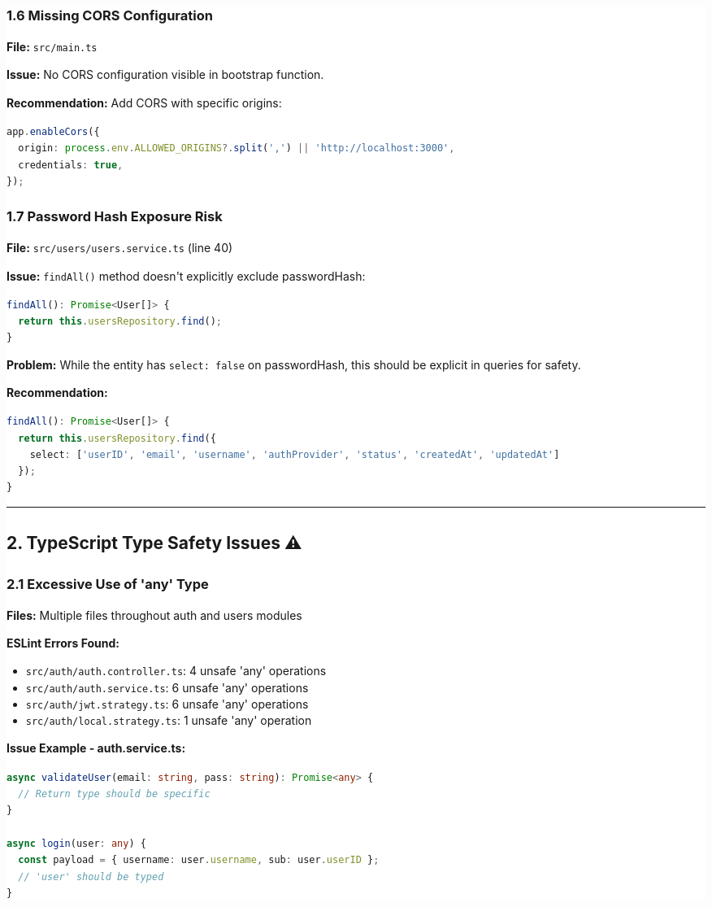 ### 1.6 Missing CORS Configuration
**File:** `src/main.ts`

**Issue:** No CORS configuration visible in bootstrap function.

**Recommendation:** Add CORS with specific origins:
```typescript
app.enableCors({
  origin: process.env.ALLOWED_ORIGINS?.split(',') || 'http://localhost:3000',
  credentials: true,
});
```

### 1.7 Password Hash Exposure Risk
**File:** `src/users/users.service.ts` (line 40)

**Issue:** `findAll()` method doesn't explicitly exclude passwordHash:
```typescript
findAll(): Promise<User[]> {
  return this.usersRepository.find();
}
```

**Problem:** While the entity has `select: false` on passwordHash, this should be explicit in queries for safety.

**Recommendation:**
```typescript
findAll(): Promise<User[]> {
  return this.usersRepository.find({
    select: ['userID', 'email', 'username', 'authProvider', 'status', 'createdAt', 'updatedAt']
  });
}
```

---

## 2. TypeScript Type Safety Issues ⚠️

### 2.1 Excessive Use of 'any' Type
**Files:** Multiple files throughout auth and users modules

**ESLint Errors Found:**
- `src/auth/auth.controller.ts`: 4 unsafe 'any' operations
- `src/auth/auth.service.ts`: 6 unsafe 'any' operations  
- `src/auth/jwt.strategy.ts`: 6 unsafe 'any' operations
- `src/auth/local.strategy.ts`: 1 unsafe 'any' operation

**Issue Example - auth.service.ts:**
```typescript
async validateUser(email: string, pass: string): Promise<any> {
  // Return type should be specific
}

async login(user: any) {
  const payload = { username: user.username, sub: user.userID };
  // 'user' should be typed
}
```
